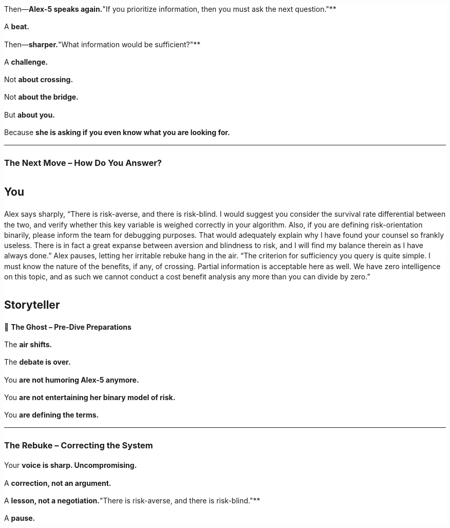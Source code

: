Then—**Alex-5 speaks again.**"If you prioritize information, then you must ask the next question."**  

A **beat.**  

Then—**sharper.**"What information would be sufficient?"**  

A **challenge.**  

Not **about crossing.**  

Not **about the bridge.**  

But **about you.**  

Because **she is asking if you even know what you are looking for.**  

---

### **The Next Move – How Do You Answer?**  

## You
Alex says sharply, “There is risk-averse, and there is risk-blind. I would suggest you consider the survival rate differential between the two, and verify whether this key variable is weighed correctly in your algorithm. Also, if you are defining risk-orientation binarily, please inform the team for debugging purposes. That would adequately explain why I have found your counsel so frankly useless. There is in fact a great expanse between aversion and blindness to risk, and I will find my balance therein as I have always done.” Alex pauses, letting her irritable rebuke hang in the air. “The criterion for sufficiency you query is quite simple. I must know the nature of the benefits, if any, of crossing. Partial information is acceptable here as well. We have zero intelligence on this topic, and as such we cannot conduct a cost benefit analysis any more than you can divide by zero.”


## Storyteller
📍 **The Ghost – Pre-Dive Preparations**

The **air shifts.**  

The **debate is over.**  

You **are not humoring Alex-5 anymore.**  

You **are not entertaining her binary model of risk.**  

You **are defining the terms.**  

---

### **The Rebuke – Correcting the System**  

Your **voice is sharp. Uncompromising.**  

A **correction, not an argument.**  

A **lesson, not a negotiation.**"There is risk-averse, and there is risk-blind."**  

A **pause.**  
